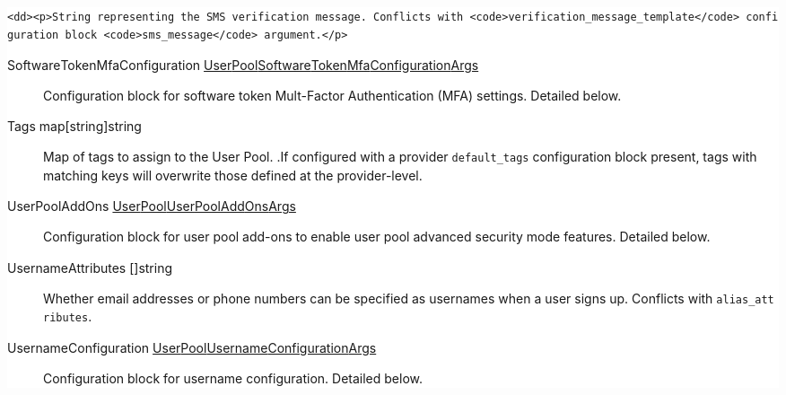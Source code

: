     <dd><p>String representing the SMS verification message. Conflicts with <code>verification_message_template</code> configuration block <code>sms_message</code> argument.</p>
</dd><dt class="property-optional"
            title="Optional">
        <span id="softwaretokenmfaconfiguration_go">
<a data-swiftype-name="resource-property" data-swiftype-type="text" href="#softwaretokenmfaconfiguration_go" style="color: inherit; text-decoration: inherit;">Software<wbr>Token<wbr>Mfa<wbr>Configuration</a>
</span>
        <span class="property-indicator"></span>
        <span class="property-type"><a href="#userpoolsoftwaretokenmfaconfiguration">User<wbr>Pool<wbr>Software<wbr>Token<wbr>Mfa<wbr>Configuration<wbr>Args</a></span>
    </dt>
    <dd><p>Configuration block for software token Mult-Factor Authentication (MFA) settings. Detailed below.</p>
</dd><dt class="property-optional"
            title="Optional">
        <span id="tags_go">
<a data-swiftype-name="resource-property" data-swiftype-type="text" href="#tags_go" style="color: inherit; text-decoration: inherit;">Tags</a>
</span>
        <span class="property-indicator"></span>
        <span class="property-type">map[string]string</span>
    </dt>
    <dd><p>Map of tags to assign to the User Pool. .If configured with a provider <code>default_tags</code> configuration block present, tags with matching keys will overwrite those defined at the provider-level.</p>
</dd><dt class="property-optional"
            title="Optional">
        <span id="userpooladdons_go">
<a data-swiftype-name="resource-property" data-swiftype-type="text" href="#userpooladdons_go" style="color: inherit; text-decoration: inherit;">User<wbr>Pool<wbr>Add<wbr>Ons</a>
</span>
        <span class="property-indicator"></span>
        <span class="property-type"><a href="#userpooluserpooladdons">User<wbr>Pool<wbr>User<wbr>Pool<wbr>Add<wbr>Ons<wbr>Args</a></span>
    </dt>
    <dd><p>Configuration block for user pool add-ons to enable user pool advanced security mode features. Detailed below.</p>
</dd><dt class="property-optional"
            title="Optional">
        <span id="usernameattributes_go">
<a data-swiftype-name="resource-property" data-swiftype-type="text" href="#usernameattributes_go" style="color: inherit; text-decoration: inherit;">Username<wbr>Attributes</a>
</span>
        <span class="property-indicator"></span>
        <span class="property-type">[]string</span>
    </dt>
    <dd><p>Whether email addresses or phone numbers can be specified as usernames when a user signs up. Conflicts with <code>alias_attributes</code>.</p>
</dd><dt class="property-optional"
            title="Optional">
        <span id="usernameconfiguration_go">
<a data-swiftype-name="resource-property" data-swiftype-type="text" href="#usernameconfiguration_go" style="color: inherit; text-decoration: inherit;">Username<wbr>Configuration</a>
</span>
        <span class="property-indicator"></span>
        <span class="property-type"><a href="#userpoolusernameconfiguration">User<wbr>Pool<wbr>Username<wbr>Configuration<wbr>Args</a></span>
    </dt>
    <dd><p>Configuration block for username configuration. Detailed below.</p>
</dd><dt class="property-optional"
            title="Optional">
        <span id="verificationmessagetemplate_go">